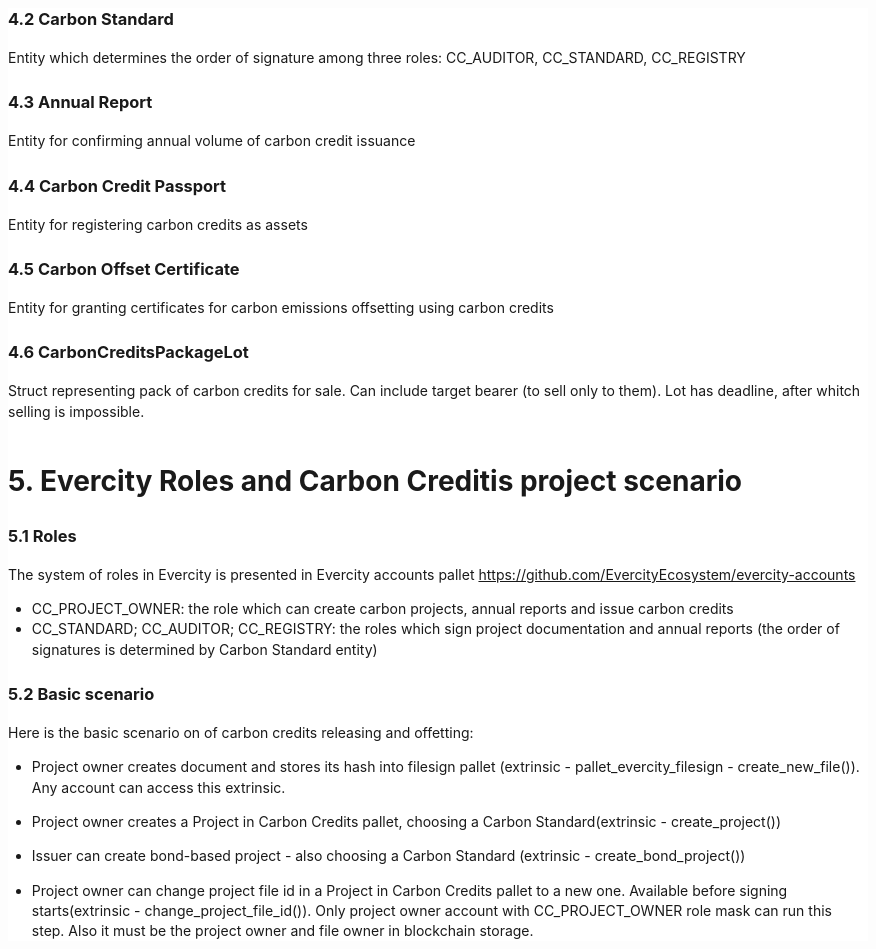 ### 4.2 Carbon Standard

Entity which determines the order of signature among three roles: CC_AUDITOR, CC_STANDARD, CC_REGISTRY

### 4.3 Annual Report 

Entity for confirming annual volume of carbon credit issuance

### 4.4 Carbon Credit Passport 

Entity for registering carbon credits as assets  

### 4.5 Carbon Offset Certificate 

Entity for granting certificates for carbon emissions offsetting using carbon credits

 ### 4.6 CarbonCreditsPackageLot 

 Struct representing pack of carbon credits for sale.
 Can include target bearer (to sell only to them). Lot has deadline, after whitch selling is impossible.



# 5. Evercity Roles and Carbon Creditis project scenario

### 5.1 Roles

The system of roles in Evercity is presented in Evercity accounts pallet https://github.com/EvercityEcosystem/evercity-accounts

- CC_PROJECT_OWNER: the role which can create carbon projects, annual reports and issue carbon credits
- CC_STANDARD; CC_AUDITOR; CC_REGISTRY: the roles which sign project documentation and annual reports (the order of signatures is determined by Carbon Standard entity)

### 5.2 Basic scenario

Here is the basic scenario on of carbon credits releasing and offetting:

- Project owner creates document and stores its hash into filesign pallet (extrinsic - pallet_evercity_filesign - create_new_file()). 
Any account can access this extrinsic.

- Project owner creates a Project in Carbon Credits pallet, choosing a Carbon Standard(extrinsic - create_project())

- Issuer can create bond-based project - also choosing a Carbon Standard (extrinsic - create_bond_project())

- Project owner can change project file id in a Project in Carbon Credits pallet to a new one. Available before signing starts(extrinsic - change_project_file_id()).
Only project owner account with CC_PROJECT_OWNER role mask can run this step. Also it must be the project owner and file owner in blockchain storage.
